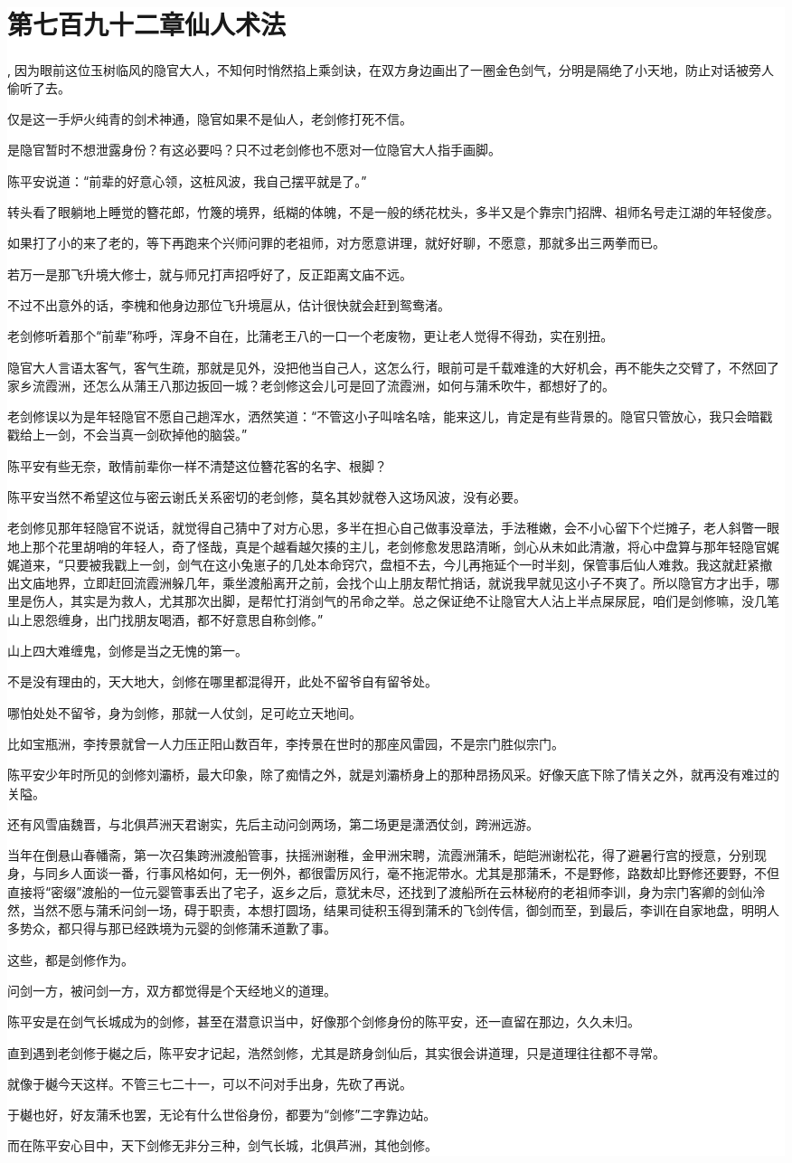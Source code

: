 # 第七百九十二章仙人术法
,  因为眼前这位玉树临风的隐官大人，不知何时悄然掐上乘剑诀，在双方身边画出了一圈金色剑气，分明是隔绝了小天地，防止对话被旁人偷听了去。

   仅是这一手炉火纯青的剑术神通，隐官如果不是仙人，老剑修打死不信。

   是隐官暂时不想泄露身份？有这必要吗？只不过老剑修也不愿对一位隐官大人指手画脚。

   陈平安说道：“前辈的好意心领，这桩风波，我自己摆平就是了。”

   转头看了眼躺地上睡觉的簪花郎，竹篾的境界，纸糊的体魄，不是一般的绣花枕头，多半又是个靠宗门招牌、祖师名号走江湖的年轻俊彦。

   如果打了小的来了老的，等下再跑来个兴师问罪的老祖师，对方愿意讲理，就好好聊，不愿意，那就多出三两拳而已。

   若万一是那飞升境大修士，就与师兄打声招呼好了，反正距离文庙不远。

   不过不出意外的话，李槐和他身边那位飞升境扈从，估计很快就会赶到鸳鸯渚。

   老剑修听着那个“前辈”称呼，浑身不自在，比蒲老王八的一口一个老废物，更让老人觉得不得劲，实在别扭。

   隐官大人言语太客气，客气生疏，那就是见外，没把他当自己人，这怎么行，眼前可是千载难逢的大好机会，再不能失之交臂了，不然回了家乡流霞洲，还怎么从蒲王八那边扳回一城？老剑修这会儿可是回了流霞洲，如何与蒲禾吹牛，都想好了的。

   老剑修误以为是年轻隐官不愿自己趟浑水，洒然笑道：“不管这小子叫啥名啥，能来这儿，肯定是有些背景的。隐官只管放心，我只会暗戳戳给上一剑，不会当真一剑砍掉他的脑袋。”

   陈平安有些无奈，敢情前辈你一样不清楚这位簪花客的名字、根脚？

   陈平安当然不希望这位与密云谢氏关系密切的老剑修，莫名其妙就卷入这场风波，没有必要。

   老剑修见那年轻隐官不说话，就觉得自己猜中了对方心思，多半在担心自己做事没章法，手法稚嫩，会不小心留下个烂摊子，老人斜瞥一眼地上那个花里胡哨的年轻人，奇了怪哉，真是个越看越欠揍的主儿，老剑修愈发思路清晰，剑心从未如此清澈，将心中盘算与那年轻隐官娓娓道来，“只要被我戳上一剑，剑气在这小兔崽子的几处本命窍穴，盘桓不去，今儿再拖延个一时半刻，保管事后仙人难救。我这就赶紧撤出文庙地界，立即赶回流霞洲躲几年，乘坐渡船离开之前，会找个山上朋友帮忙捎话，就说我早就见这小子不爽了。所以隐官方才出手，哪里是伤人，其实是为救人，尤其那次出脚，是帮忙打消剑气的吊命之举。总之保证绝不让隐官大人沾上半点屎尿屁，咱们是剑修嘛，没几笔山上恩怨缠身，出门找朋友喝酒，都不好意思自称剑修。”

   山上四大难缠鬼，剑修是当之无愧的第一。

   不是没有理由的，天大地大，剑修在哪里都混得开，此处不留爷自有留爷处。

   哪怕处处不留爷，身为剑修，那就一人仗剑，足可屹立天地间。

   比如宝瓶洲，李抟景就曾一人力压正阳山数百年，李抟景在世时的那座风雷园，不是宗门胜似宗门。

   陈平安少年时所见的剑修刘灞桥，最大印象，除了痴情之外，就是刘灞桥身上的那种昂扬风采。好像天底下除了情关之外，就再没有难过的关隘。

   还有风雪庙魏晋，与北俱芦洲天君谢实，先后主动问剑两场，第二场更是潇洒仗剑，跨洲远游。

   当年在倒悬山春幡斋，第一次召集跨洲渡船管事，扶摇洲谢稚，金甲洲宋聘，流霞洲蒲禾，皑皑洲谢松花，得了避暑行宫的授意，分别现身，与同乡人面谈一番，行事风格如何，无一例外，都很雷厉风行，毫不拖泥带水。尤其是那蒲禾，不是野修，路数却比野修还要野，不但直接将“密缀”渡船的一位元婴管事丢出了宅子，返乡之后，意犹未尽，还找到了渡船所在云林秘府的老祖师李训，身为宗门客卿的剑仙泠然，当然不愿与蒲禾问剑一场，碍于职责，本想打圆场，结果司徒积玉得到蒲禾的飞剑传信，御剑而至，到最后，李训在自家地盘，明明人多势众，都只得与那已经跌境为元婴的剑修蒲禾道歉了事。

   这些，都是剑修作为。

   问剑一方，被问剑一方，双方都觉得是个天经地义的道理。

   陈平安是在剑气长城成为的剑修，甚至在潜意识当中，好像那个剑修身份的陈平安，还一直留在那边，久久未归。

   直到遇到老剑修于樾之后，陈平安才记起，浩然剑修，尤其是跻身剑仙后，其实很会讲道理，只是道理往往都不寻常。

   就像于樾今天这样。不管三七二十一，可以不问对手出身，先砍了再说。

   于樾也好，好友蒲禾也罢，无论有什么世俗身份，都要为“剑修”二字靠边站。

   而在陈平安心目中，天下剑修无非分三种，剑气长城，北俱芦洲，其他剑修。

